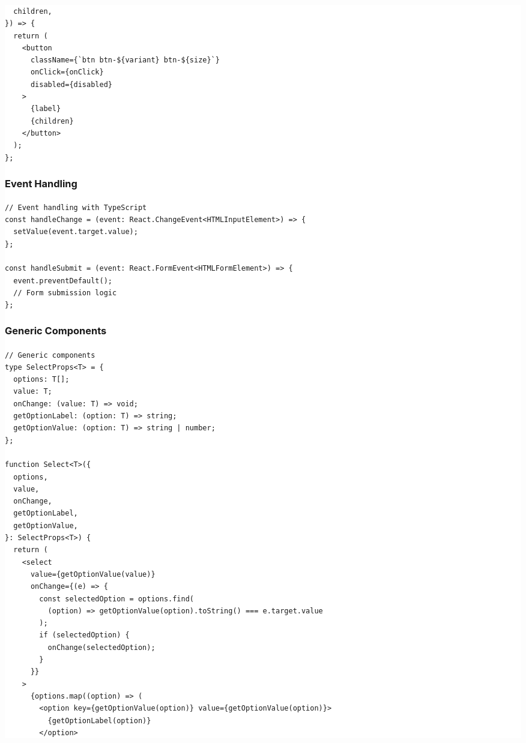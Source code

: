 ```tsx
  children,
}) => {
  return (
    <button
      className={`btn btn-${variant} btn-${size}`}
      onClick={onClick}
      disabled={disabled}
    >
      {label}
      {children}
    </button>
  );
};
```

### Event Handling

```tsx
// Event handling with TypeScript
const handleChange = (event: React.ChangeEvent<HTMLInputElement>) => {
  setValue(event.target.value);
};

const handleSubmit = (event: React.FormEvent<HTMLFormElement>) => {
  event.preventDefault();
  // Form submission logic
};
```

### Generic Components

```tsx
// Generic components
type SelectProps<T> = {
  options: T[];
  value: T;
  onChange: (value: T) => void;
  getOptionLabel: (option: T) => string;
  getOptionValue: (option: T) => string | number;
};

function Select<T>({
  options,
  value,
  onChange,
  getOptionLabel,
  getOptionValue,
}: SelectProps<T>) {
  return (
    <select
      value={getOptionValue(value)}
      onChange={(e) => {
        const selectedOption = options.find(
          (option) => getOptionValue(option).toString() === e.target.value
        );
        if (selectedOption) {
          onChange(selectedOption);
        }
      }}
    >
      {options.map((option) => (
        <option key={getOptionValue(option)} value={getOptionValue(option)}>
          {getOptionLabel(option)}
        </option>
```
